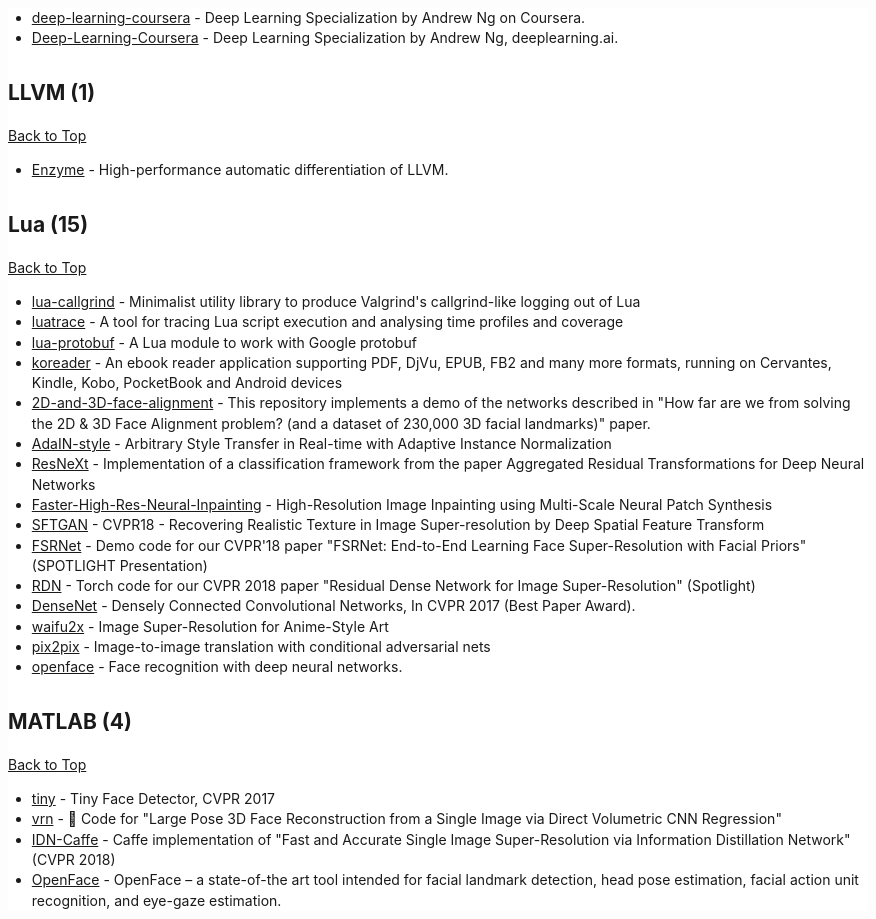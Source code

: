 - [deep-learning-coursera](https://github.com/Kulbear/deep-learning-coursera) - Deep Learning Specialization by Andrew Ng on Coursera.
- [Deep-Learning-Coursera](https://github.com/enggen/Deep-Learning-Coursera) - Deep Learning Specialization by Andrew Ng, deeplearning.ai.

## LLVM (1) 

[Back to Top](#contents)

- [Enzyme](https://github.com/EnzymeAD/Enzyme) - High-performance automatic differentiation of LLVM.

## Lua (15) 

[Back to Top](#contents)

- [lua-callgrind](https://github.com/fingon/lua-callgrind) - Minimalist utility library to produce Valgrind's callgrind-like logging out of Lua
- [luatrace](https://github.com/geoffleyland/luatrace) - A tool for tracing Lua script execution and analysing time profiles and coverage
- [lua-protobuf](https://github.com/starwing/lua-protobuf) - A Lua module to work with Google protobuf
- [koreader](https://github.com/koreader/koreader) - An ebook reader application supporting PDF, DjVu, EPUB, FB2 and many more formats, running on Cervantes, Kindle, Kobo, PocketBook and Android devices
- [2D-and-3D-face-alignment](https://github.com/1adrianb/2D-and-3D-face-alignment) - This repository implements a demo of the networks described in "How far are we from solving the 2D & 3D Face Alignment problem? (and a dataset of 230,000 3D facial landmarks)" paper.
- [AdaIN-style](https://github.com/xunhuang1995/AdaIN-style) - Arbitrary Style Transfer in Real-time with Adaptive Instance Normalization
- [ResNeXt](https://github.com/facebookresearch/ResNeXt) - Implementation of a classification framework from the paper Aggregated Residual Transformations for Deep Neural Networks
- [Faster-High-Res-Neural-Inpainting](https://github.com/leehomyc/Faster-High-Res-Neural-Inpainting) - High-Resolution Image Inpainting using Multi-Scale Neural Patch Synthesis
- [SFTGAN](https://github.com/xinntao/SFTGAN) - CVPR18 - Recovering Realistic Texture in Image Super-resolution by Deep Spatial Feature Transform
- [FSRNet](https://github.com/tyshiwo/FSRNet) - Demo code for our CVPR'18 paper "FSRNet: End-to-End Learning Face Super-Resolution with Facial Priors" (SPOTLIGHT Presentation)
- [RDN](https://github.com/yulunzhang/RDN) - Torch code for our CVPR 2018 paper "Residual Dense Network for Image Super-Resolution" (Spotlight)
- [DenseNet](https://github.com/liuzhuang13/DenseNet) - Densely Connected Convolutional Networks, In CVPR 2017 (Best Paper Award).
- [waifu2x](https://github.com/nagadomi/waifu2x) - Image Super-Resolution for Anime-Style Art
- [pix2pix](https://github.com/phillipi/pix2pix) - Image-to-image translation with conditional adversarial nets
- [openface](https://github.com/cmusatyalab/openface) - Face recognition with deep neural networks.

## MATLAB (4) 

[Back to Top](#contents)

- [tiny](https://github.com/peiyunh/tiny) - Tiny Face Detector, CVPR 2017
- [vrn](https://github.com/AaronJackson/vrn) - :man:  Code for "Large Pose 3D Face Reconstruction from a Single Image via Direct Volumetric CNN Regression"
- [IDN-Caffe](https://github.com/Zheng222/IDN-Caffe) - Caffe implementation of "Fast and Accurate Single Image Super-Resolution via Information Distillation Network" (CVPR 2018)
- [OpenFace](https://github.com/TadasBaltrusaitis/OpenFace) - OpenFace – a state-of-the art tool intended for facial landmark detection, head pose estimation, facial action unit recognition, and eye-gaze estimation.
